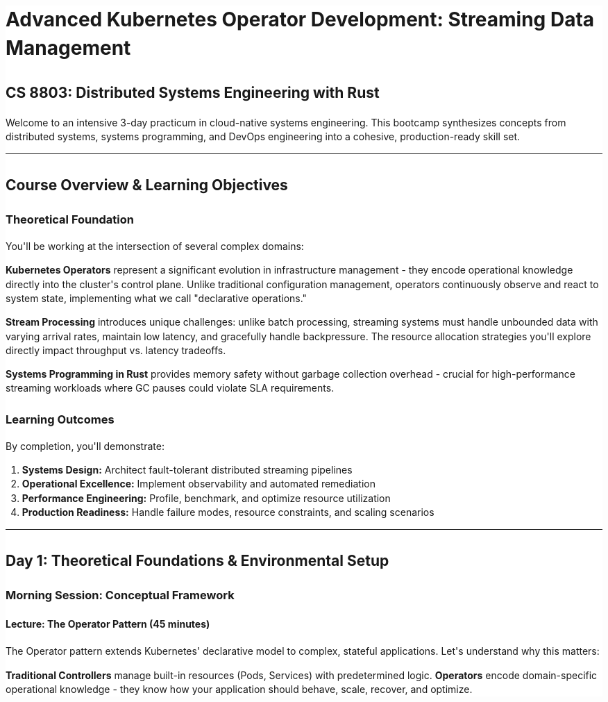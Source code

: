 # Advanced Kubernetes Operator Development: Streaming Data Management
## CS 8803: Distributed Systems Engineering with Rust

Welcome to an intensive 3-day practicum in cloud-native systems engineering. This bootcamp synthesizes concepts from distributed systems, systems programming, and DevOps engineering into a cohesive, production-ready skill set.

---

## **Course Overview & Learning Objectives**

### **Theoretical Foundation**
You'll be working at the intersection of several complex domains:

**Kubernetes Operators** represent a significant evolution in infrastructure management - they encode operational knowledge directly into the cluster's control plane. Unlike traditional configuration management, operators continuously observe and react to system state, implementing what we call "declarative operations."

**Stream Processing** introduces unique challenges: unlike batch processing, streaming systems must handle unbounded data with varying arrival rates, maintain low latency, and gracefully handle backpressure. The resource allocation strategies you'll explore directly impact throughput vs. latency tradeoffs.

**Systems Programming in Rust** provides memory safety without garbage collection overhead - crucial for high-performance streaming workloads where GC pauses could violate SLA requirements.

### **Learning Outcomes**
By completion, you'll demonstrate:
1. **Systems Design:** Architect fault-tolerant distributed streaming pipelines
2. **Operational Excellence:** Implement observability and automated remediation
3. **Performance Engineering:** Profile, benchmark, and optimize resource utilization
4. **Production Readiness:** Handle failure modes, resource constraints, and scaling scenarios

---

## **Day 1: Theoretical Foundations & Environmental Setup**

### **Morning Session: Conceptual Framework**

#### **Lecture: The Operator Pattern (45 minutes)**

The Operator pattern extends Kubernetes' declarative model to complex, stateful applications. Let's understand why this matters:

**Traditional Controllers** manage built-in resources (Pods, Services) with predetermined logic. **Operators** encode domain-specific operational knowledge - they know how your application should behave, scale, recover, and optimize.

